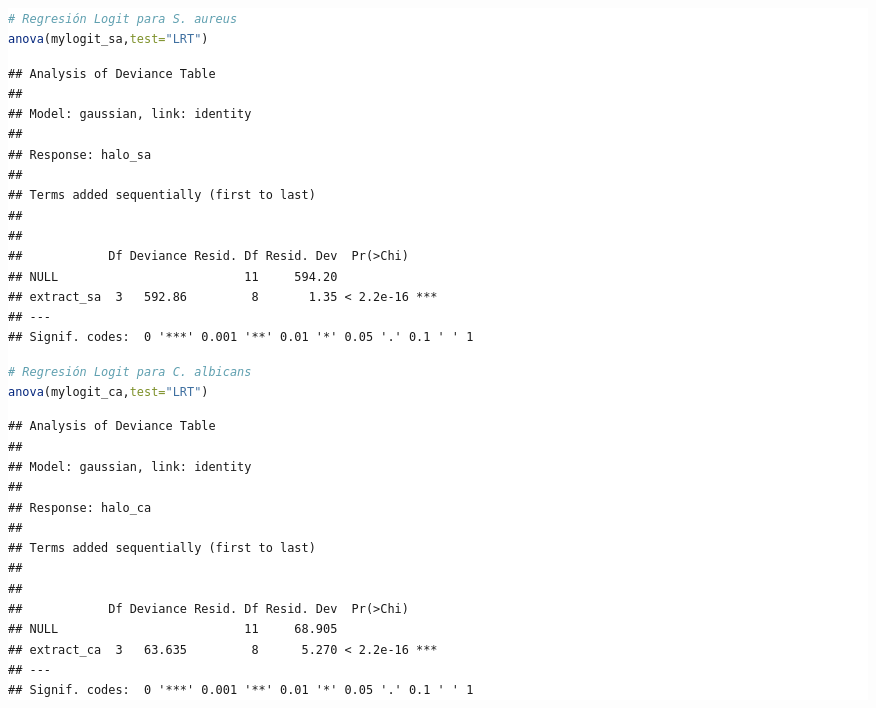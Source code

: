 ``` r
# Regresión Logit para S. aureus
anova(mylogit_sa,test="LRT")
```

    ## Analysis of Deviance Table
    ## 
    ## Model: gaussian, link: identity
    ## 
    ## Response: halo_sa
    ## 
    ## Terms added sequentially (first to last)
    ## 
    ## 
    ##            Df Deviance Resid. Df Resid. Dev  Pr(>Chi)    
    ## NULL                          11     594.20              
    ## extract_sa  3   592.86         8       1.35 < 2.2e-16 ***
    ## ---
    ## Signif. codes:  0 '***' 0.001 '**' 0.01 '*' 0.05 '.' 0.1 ' ' 1

``` r
# Regresión Logit para C. albicans
anova(mylogit_ca,test="LRT")
```

    ## Analysis of Deviance Table
    ## 
    ## Model: gaussian, link: identity
    ## 
    ## Response: halo_ca
    ## 
    ## Terms added sequentially (first to last)
    ## 
    ## 
    ##            Df Deviance Resid. Df Resid. Dev  Pr(>Chi)    
    ## NULL                          11     68.905              
    ## extract_ca  3   63.635         8      5.270 < 2.2e-16 ***
    ## ---
    ## Signif. codes:  0 '***' 0.001 '**' 0.01 '*' 0.05 '.' 0.1 ' ' 1

